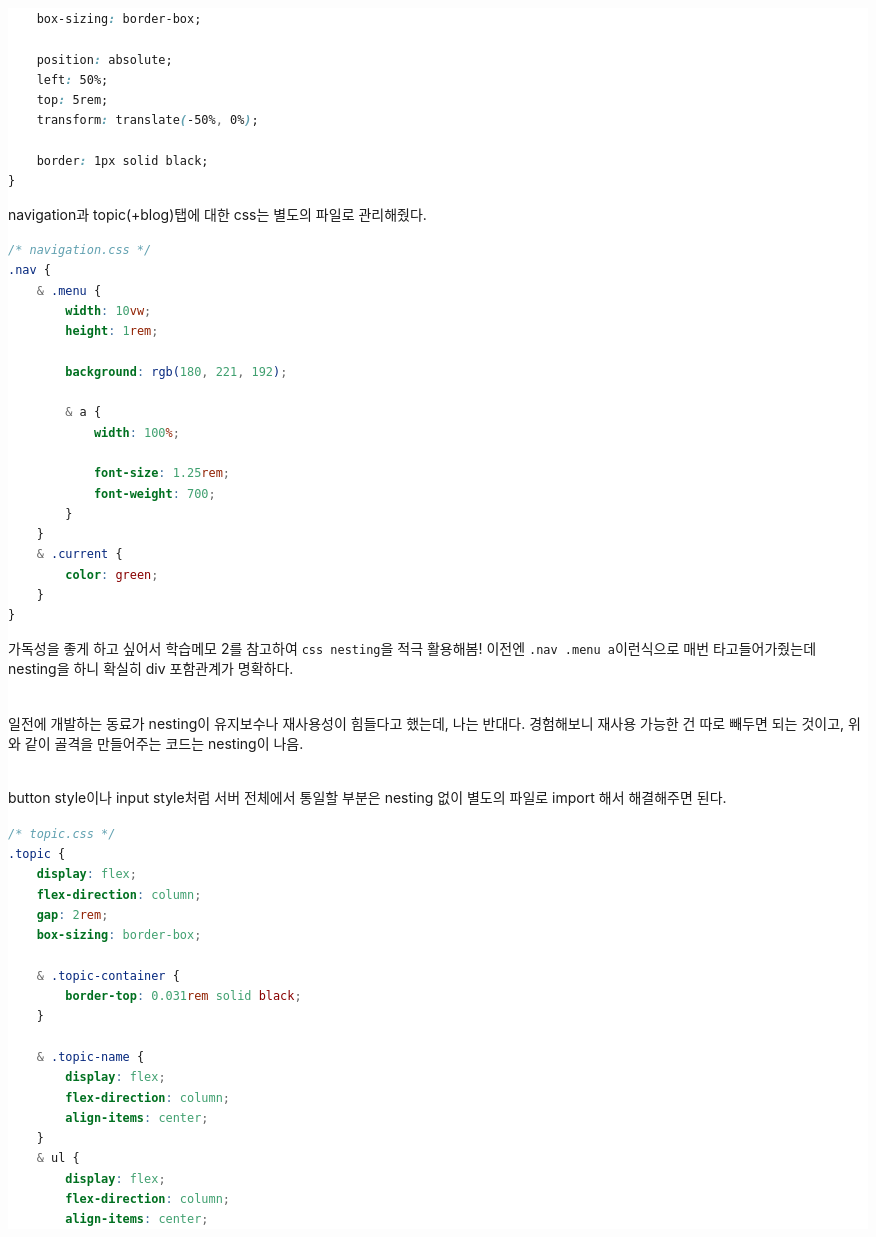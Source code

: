 ```css
    box-sizing: border-box;

    position: absolute;
    left: 50%;
    top: 5rem;
    transform: translate(-50%, 0%);

    border: 1px solid black;
}
```

navigation과 topic(+blog)탭에 대한 css는 별도의 파일로 관리해줬다. 

```css
/* navigation.css */
.nav {
    & .menu {
        width: 10vw;
        height: 1rem;

        background: rgb(180, 221, 192);

        & a {
            width: 100%;

            font-size: 1.25rem;
            font-weight: 700;
        }
    }
    & .current {
        color: green;
    }
}
```

가독성을 좋게 하고 싶어서 학습메모 2를 참고하여 `css nesting`을 적극 활용해봄! 
이전엔 `.nav .menu a`이런식으로 매번 타고들어가줬는데 nesting을 하니 확실히 div 포함관계가 명확하다. <br /><br />

일전에 개발하는 동료가 nesting이 유지보수나 재사용성이 힘들다고 했는데, 나는 반대다. 
경험해보니 재사용 가능한 건 따로 빼두면 되는 것이고, 위와 같이 골격을 만들어주는 코드는 nesting이 나음. 
<br /><br />

button style이나 input style처럼 서버 전체에서 통일할 부분은 nesting 없이 
별도의 파일로 import 해서 해결해주면 된다. 

```css
/* topic.css */
.topic {
    display: flex;
    flex-direction: column;
    gap: 2rem;
    box-sizing: border-box;

    & .topic-container {
        border-top: 0.031rem solid black;
    }

    & .topic-name {
        display: flex;
        flex-direction: column;
        align-items: center;
    }
    & ul {
        display: flex;
        flex-direction: column;
        align-items: center;
```